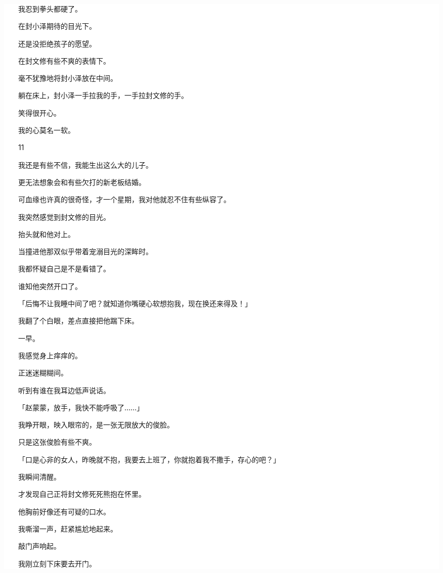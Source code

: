 &emsp;&emsp;我忍到拳头都硬了。  
  
&emsp;&emsp;在封小泽期待的目光下。  
  
&emsp;&emsp;还是没拒绝孩子的愿望。  
  
&emsp;&emsp;在封文修有些不爽的表情下。  
  
&emsp;&emsp;毫不犹豫地将封小泽放在中间。  
  
&emsp;&emsp;躺在床上，封小泽一手拉我的手，一手拉封文修的手。  
  
&emsp;&emsp;笑得很开心。  
  
&emsp;&emsp;我的心莫名一软。  
  
&emsp;&emsp;11  
  
&emsp;&emsp;我还是有些不信，我能生出这么大的儿子。  
  
&emsp;&emsp;更无法想象会和有些欠打的新老板结婚。  
  
&emsp;&emsp;可血缘也许真的很奇怪，才一个星期，我对他就忍不住有些纵容了。  
  
&emsp;&emsp;我突然感觉到封文修的目光。  
  
&emsp;&emsp;抬头就和他对上。  
  
&emsp;&emsp;当撞进他那双似乎带着宠溺目光的深眸时。  
  
&emsp;&emsp;我都怀疑自己是不是看错了。  
  
&emsp;&emsp;谁知他突然开口了。  
  
&emsp;&emsp;「后悔不让我睡中间了吧？就知道你嘴硬心软想抱我，现在换还来得及！」  
  
&emsp;&emsp;我翻了个白眼，差点直接把他踹下床。  
  
&emsp;&emsp;一早。  
  
&emsp;&emsp;我感觉身上痒痒的。  
  
&emsp;&emsp;正迷迷糊糊间。  
  
&emsp;&emsp;听到有谁在我耳边低声说话。  
  
&emsp;&emsp;「赵蒙蒙，放手，我快不能呼吸了……」  
  
&emsp;&emsp;我睁开眼，映入眼帘的，是一张无限放大的俊脸。  
  
&emsp;&emsp;只是这张俊脸有些不爽。  
  
&emsp;&emsp;「口是心非的女人，昨晚就不抱，我要去上班了，你就抱着我不撒手，存心的吧？」  
  
&emsp;&emsp;我瞬间清醒。  
  
&emsp;&emsp;才发现自己正将封文修死死熊抱在怀里。  
  
&emsp;&emsp;他胸前好像还有可疑的口水。  
  
&emsp;&emsp;我嘶溜一声，赶紧尴尬地起来。  
  
&emsp;&emsp;敲门声响起。  
  
&emsp;&emsp;我刚立刻下床要去开门。  
  